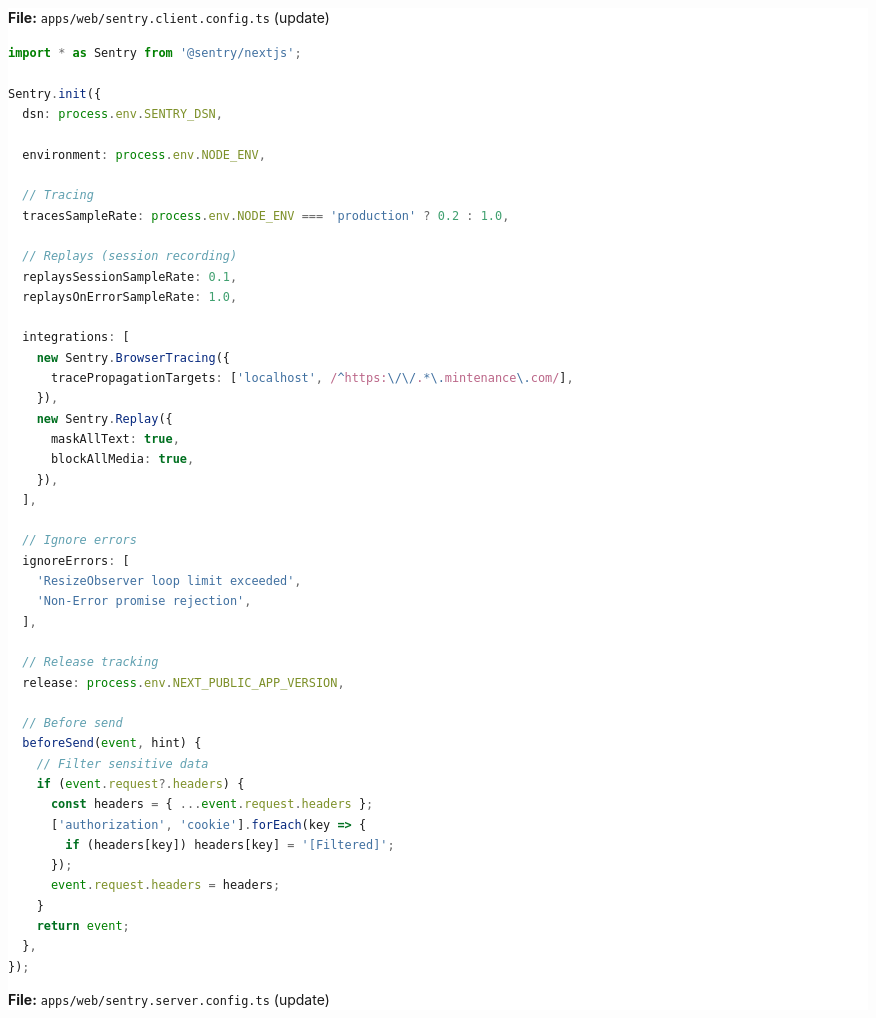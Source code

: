 **File:** `apps/web/sentry.client.config.ts` (update)

```typescript
import * as Sentry from '@sentry/nextjs';

Sentry.init({
  dsn: process.env.SENTRY_DSN,

  environment: process.env.NODE_ENV,

  // Tracing
  tracesSampleRate: process.env.NODE_ENV === 'production' ? 0.2 : 1.0,

  // Replays (session recording)
  replaysSessionSampleRate: 0.1,
  replaysOnErrorSampleRate: 1.0,

  integrations: [
    new Sentry.BrowserTracing({
      tracePropagationTargets: ['localhost', /^https:\/\/.*\.mintenance\.com/],
    }),
    new Sentry.Replay({
      maskAllText: true,
      blockAllMedia: true,
    }),
  ],

  // Ignore errors
  ignoreErrors: [
    'ResizeObserver loop limit exceeded',
    'Non-Error promise rejection',
  ],

  // Release tracking
  release: process.env.NEXT_PUBLIC_APP_VERSION,

  // Before send
  beforeSend(event, hint) {
    // Filter sensitive data
    if (event.request?.headers) {
      const headers = { ...event.request.headers };
      ['authorization', 'cookie'].forEach(key => {
        if (headers[key]) headers[key] = '[Filtered]';
      });
      event.request.headers = headers;
    }
    return event;
  },
});
```

**File:** `apps/web/sentry.server.config.ts` (update)
